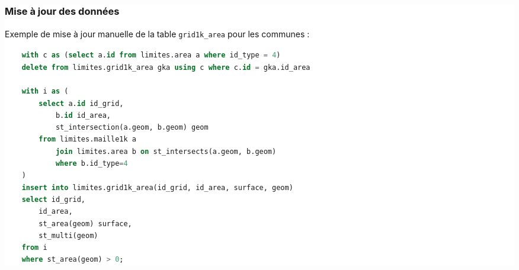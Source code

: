 ### Mise à jour des données


Exemple de mise à jour manuelle de la table `grid1k_area` pour les communes :

```sql
    with c as (select a.id from limites.area a where id_type = 4)
    delete from limites.grid1k_area gka using c where c.id = gka.id_area

    with i as (
        select a.id id_grid,
            b.id id_area,
            st_intersection(a.geom, b.geom) geom
        from limites.maille1k a
            join limites.area b on st_intersects(a.geom, b.geom)
            where b.id_type=4
    )
    insert into limites.grid1k_area(id_grid, id_area, surface, geom)
    select id_grid,
        id_area,
        st_area(geom) surface,
        st_multi(geom)
    from i
    where st_area(geom) > 0;
```
